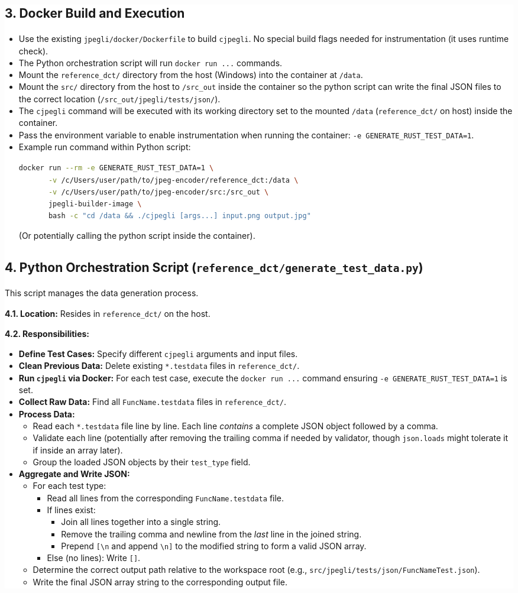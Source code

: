 ## 3. Docker Build and Execution

-   Use the existing `jpegli/docker/Dockerfile` to build `cjpegli`. No special build flags needed for instrumentation (it uses runtime check).
-   The Python orchestration script will run `docker run ...` commands.
-   Mount the `reference_dct/` directory from the host (Windows) into the container at `/data`.
-   Mount the `src/` directory from the host to `/src_out` inside the container so the python script can write the final JSON files to the correct location (`/src_out/jpegli/tests/json/`).
-   The `cjpegli` command will be executed with its working directory set to the mounted `/data` (`reference_dct/` on host) inside the container.
-   Pass the environment variable to enable instrumentation when running the container: `-e GENERATE_RUST_TEST_DATA=1`.
-   Example run command within Python script:
    ```bash
    docker run --rm -e GENERATE_RUST_TEST_DATA=1 \
           -v /c/Users/user/path/to/jpeg-encoder/reference_dct:/data \
           -v /c/Users/user/path/to/jpeg-encoder/src:/src_out \
           jpegli-builder-image \
           bash -c "cd /data && ./cjpegli [args...] input.png output.jpg"
    ```
    (Or potentially calling the python script inside the container).

## 4. Python Orchestration Script (`reference_dct/generate_test_data.py`)

This script manages the data generation process.

**4.1. Location:** Resides in `reference_dct/` on the host.

**4.2. Responsibilities:**

-   **Define Test Cases:** Specify different `cjpegli` arguments and input files.
-   **Clean Previous Data:** Delete existing `*.testdata` files in `reference_dct/`.
-   **Run `cjpegli` via Docker:** For each test case, execute the `docker run ...` command ensuring `-e GENERATE_RUST_TEST_DATA=1` is set.
-   **Collect Raw Data:** Find all `FuncName.testdata` files in `reference_dct/`.
-   **Process Data:**
    -   Read each `*.testdata` file line by line. Each line *contains* a complete JSON object followed by a comma.
    -   Validate each line (potentially after removing the trailing comma if needed by validator, though `json.loads` might tolerate it if inside an array later).
    -   Group the loaded JSON objects by their `test_type` field.
-   **Aggregate and Write JSON:**
    -   For each test type:
        -   Read all lines from the corresponding `FuncName.testdata` file.
        -   If lines exist:
            -   Join all lines together into a single string.
            -   Remove the trailing comma and newline from the *last* line in the joined string.
            -   Prepend `[\n` and append `\n]` to the modified string to form a valid JSON array.
        -   Else (no lines): Write `[]`.
    -   Determine the correct output path relative to the workspace root (e.g., `src/jpegli/tests/json/FuncNameTest.json`).
    -   Write the final JSON array string to the corresponding output file.
